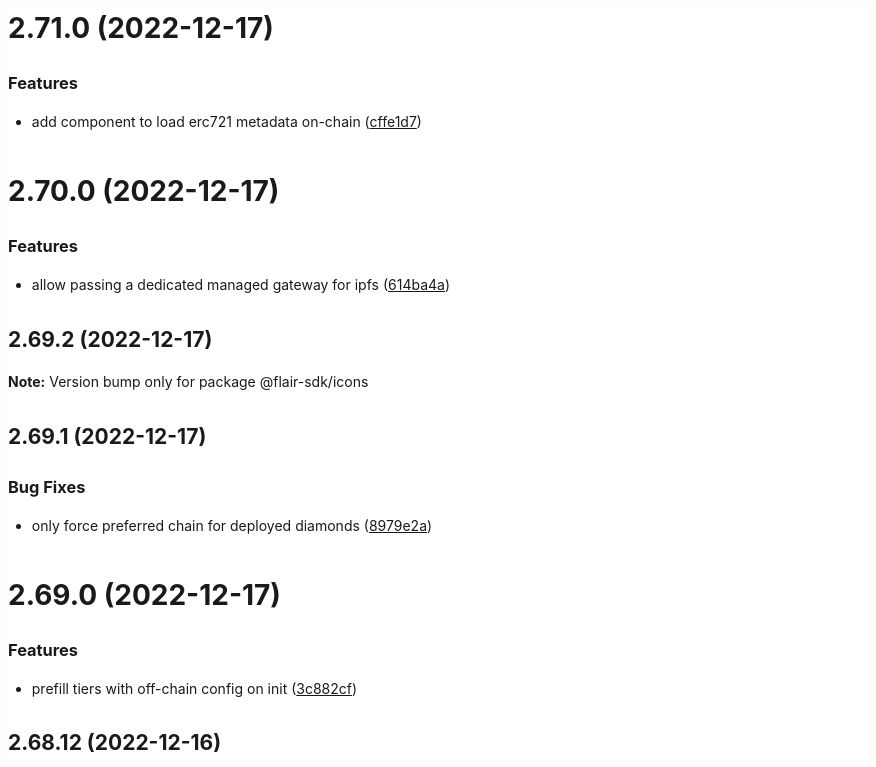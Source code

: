 


# 2.71.0 (2022-12-17)


### Features

* add component to load erc721 metadata on-chain ([cffe1d7](https://github.com/flair-sdk/typescript/commit/cffe1d75cd6e7b4e087752d57bc17da878e37404))





# 2.70.0 (2022-12-17)


### Features

* allow passing a dedicated managed gateway for ipfs ([614ba4a](https://github.com/flair-sdk/typescript/commit/614ba4a278be19234ec66361cb77fd8578bb98a8))





## 2.69.2 (2022-12-17)

**Note:** Version bump only for package @flair-sdk/icons





## 2.69.1 (2022-12-17)


### Bug Fixes

* only force preferred chain for deployed diamonds ([8979e2a](https://github.com/flair-sdk/typescript/commit/8979e2a8beaa1b5f87ad710e79ce7da74cf362b7))





# 2.69.0 (2022-12-17)


### Features

* prefill tiers with off-chain config on init ([3c882cf](https://github.com/flair-sdk/typescript/commit/3c882cf9eb858b313196f6cd5e51222092f0e095))





## 2.68.12 (2022-12-16)
